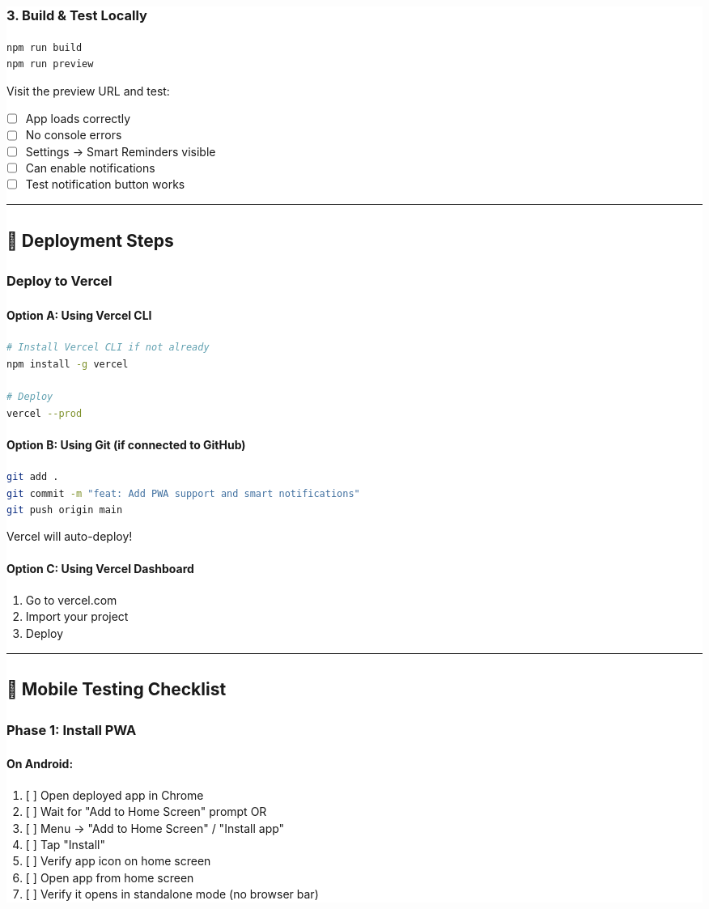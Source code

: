 ### **3. Build & Test Locally**
```bash
npm run build
npm run preview
```

Visit the preview URL and test:
- [ ] App loads correctly
- [ ] No console errors
- [ ] Settings → Smart Reminders visible
- [ ] Can enable notifications
- [ ] Test notification button works

---

## 🚀 Deployment Steps

### **Deploy to Vercel**

#### **Option A: Using Vercel CLI**
```bash
# Install Vercel CLI if not already
npm install -g vercel

# Deploy
vercel --prod
```

#### **Option B: Using Git (if connected to GitHub)**
```bash
git add .
git commit -m "feat: Add PWA support and smart notifications"
git push origin main
```
Vercel will auto-deploy!

#### **Option C: Using Vercel Dashboard**
1. Go to vercel.com
2. Import your project
3. Deploy

---

## 📱 Mobile Testing Checklist

### **Phase 1: Install PWA**

#### **On Android:**
1. [ ] Open deployed app in Chrome
2. [ ] Wait for "Add to Home Screen" prompt OR
3. [ ] Menu → "Add to Home Screen" / "Install app"
4. [ ] Tap "Install"
5. [ ] Verify app icon on home screen
6. [ ] Open app from home screen
7. [ ] Verify it opens in standalone mode (no browser bar)
